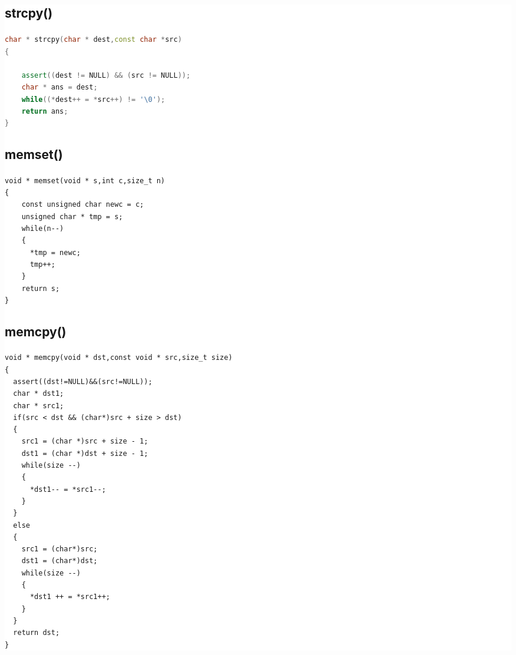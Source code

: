 ## strcpy()

```c++
char * strcpy(char * dest,const char *src)
{

    assert((dest != NULL) && (src != NULL));
    char * ans = dest;
    while((*dest++ = *src++) != '\0');
    return ans;
}
```
## memset()

```
void * memset(void * s,int c,size_t n)
{
	const unsigned char newc = c;
	unsigned char * tmp = s;
	while(n--)
	{
      *tmp = newc;
      tmp++;
	}
	return s;
}
```

## memcpy()

```
void * memcpy(void * dst,const void * src,size_t size)
{
  assert((dst!=NULL)&&(src!=NULL));
  char * dst1;
  char * src1;
  if(src < dst && (char*)src + size > dst)
  {
    src1 = (char *)src + size - 1;
    dst1 = (char *)dst + size - 1;
    while(size --)
    {
      *dst1-- = *src1--;
    }
  }
  else
  {
    src1 = (char*)src;
    dst1 = (char*)dst;
    while(size --)
    {
      *dst1 ++ = *src1++;
    }
  }
  return dst;
}
```
